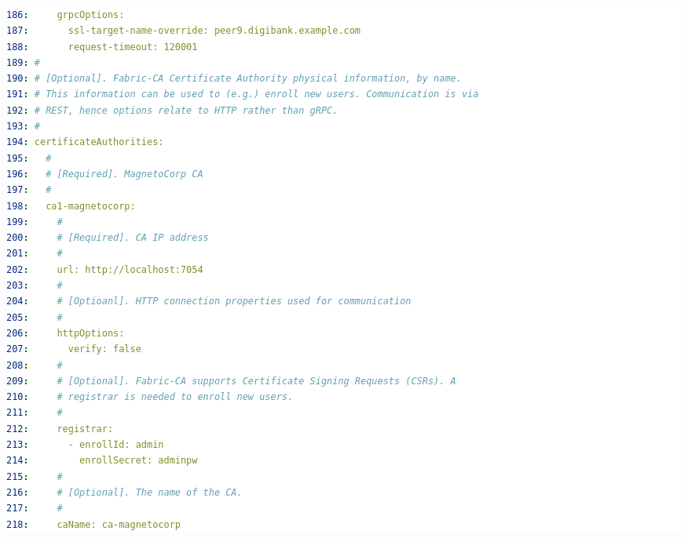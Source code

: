 ```yaml
186:     grpcOptions:
187:       ssl-target-name-override: peer9.digibank.example.com
188:       request-timeout: 120001
189: #
190: # [Optional]. Fabric-CA Certificate Authority physical information, by name.
191: # This information can be used to (e.g.) enroll new users. Communication is via
192: # REST, hence options relate to HTTP rather than gRPC.
193: #
194: certificateAuthorities:
195:   #
196:   # [Required]. MagnetoCorp CA
197:   #
198:   ca1-magnetocorp:
199:     #
200:     # [Required]. CA IP address
201:     #
202:     url: http://localhost:7054
203:     #
204:     # [Optioanl]. HTTP connection properties used for communication
205:     #
206:     httpOptions:
207:       verify: false
208:     #
209:     # [Optional]. Fabric-CA supports Certificate Signing Requests (CSRs). A
210:     # registrar is needed to enroll new users.
211:     #
212:     registrar:
213:       - enrollId: admin
214:         enrollSecret: adminpw
215:     #
216:     # [Optional]. The name of the CA.
217:     #
218:     caName: ca-magnetocorp
```


